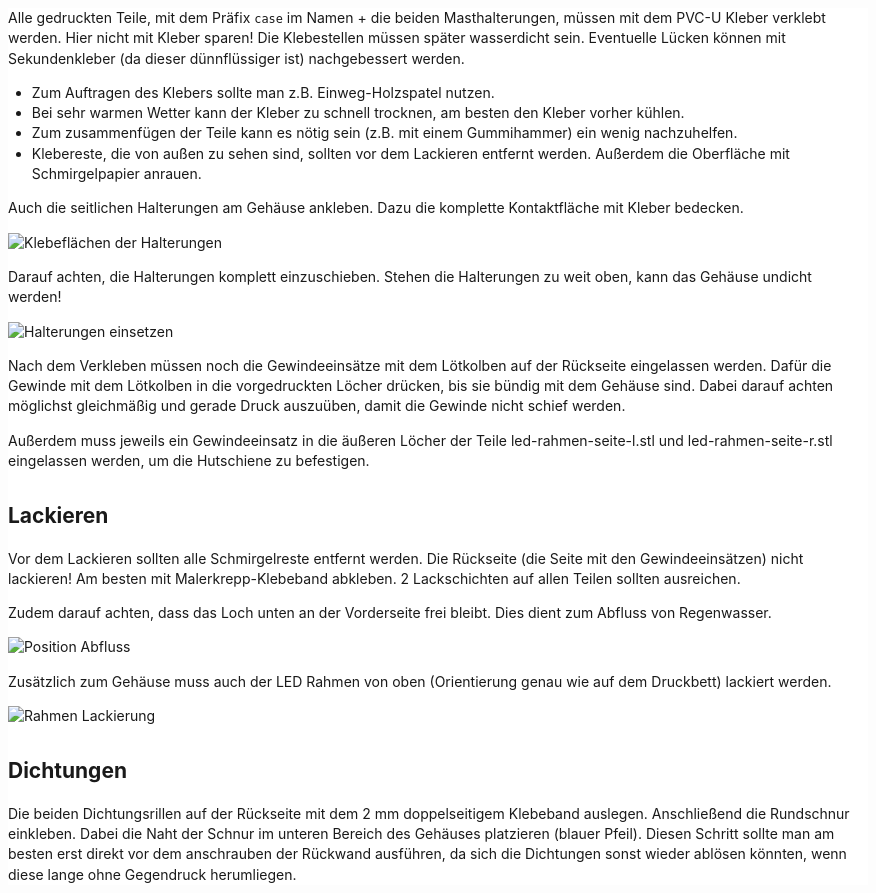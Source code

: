 Alle gedruckten Teile, mit dem Präfix `case` im Namen + die beiden Masthalterungen, müssen mit dem PVC-U Kleber verklebt werden. Hier nicht mit Kleber sparen! Die Klebestellen müssen später wasserdicht sein. Eventuelle Lücken können mit Sekundenkleber (da dieser dünnflüssiger ist) nachgebessert werden.

*   Zum Auftragen des Klebers sollte man z.B. Einweg-Holzspatel nutzen.
*   Bei sehr warmen Wetter kann der Kleber zu schnell trocknen, am besten den Kleber vorher kühlen.
*   Zum zusammenfügen der Teile kann es nötig sein (z.B. mit einem Gummihammer) ein wenig nachzuhelfen.
*   Klebereste, die von außen zu sehen sind, sollten vor dem Lackieren entfernt werden. Außerdem die Oberfläche mit Schmirgelpapier anrauen.

Auch die seitlichen Halterungen am Gehäuse ankleben. Dazu die komplette Kontaktfläche mit Kleber bedecken.

![Klebeflächen der Halterungen](bilder/halterung-klebeflaeche.png)

Darauf achten, die Halterungen komplett einzuschieben. Stehen die Halterungen zu weit oben, kann das Gehäuse undicht werden!

![Halterungen einsetzen](bilder/halterung-einsetzen.png)

Nach dem Verkleben müssen noch die Gewindeeinsätze mit dem Lötkolben auf der Rückseite eingelassen werden. Dafür die Gewinde mit dem Lötkolben in die vorgedruckten Löcher drücken, bis sie bündig mit dem Gehäuse sind. Dabei darauf achten möglichst gleichmäßig und gerade Druck auszuüben, damit die Gewinde nicht schief werden.

Außerdem muss jeweils ein Gewindeeinsatz in die äußeren Löcher der Teile led-rahmen-seite-l.stl und led-rahmen-seite-r.stl eingelassen werden, um die Hutschiene zu befestigen.

## Lackieren

Vor dem Lackieren sollten alle Schmirgelreste entfernt werden. Die Rückseite (die Seite mit den Gewindeeinsätzen) nicht lackieren! Am besten mit Malerkrepp-Klebeband abkleben. 2 Lackschichten auf allen Teilen sollten ausreichen.

Zudem darauf achten, dass das Loch unten an der Vorderseite frei bleibt. Dies dient zum Abfluss von Regenwasser.

![Position Abfluss](bilder/wasserabfluss.jpg)

Zusätzlich zum Gehäuse muss auch der LED Rahmen von oben (Orientierung genau wie auf dem Druckbett) lackiert werden.

![Rahmen Lackierung](bilder/rahmen-lackieren.jpg)


## Dichtungen

Die beiden Dichtungsrillen auf der Rückseite mit dem 2 mm doppelseitigem Klebeband auslegen. Anschließend die Rundschnur einkleben. Dabei die Naht der Schnur im unteren Bereich des Gehäuses platzieren (blauer Pfeil). Diesen Schritt sollte man am besten erst direkt vor dem anschrauben der Rückwand ausführen, da sich die Dichtungen sonst wieder ablösen könnten, wenn diese lange ohne Gegendruck herumliegen.
